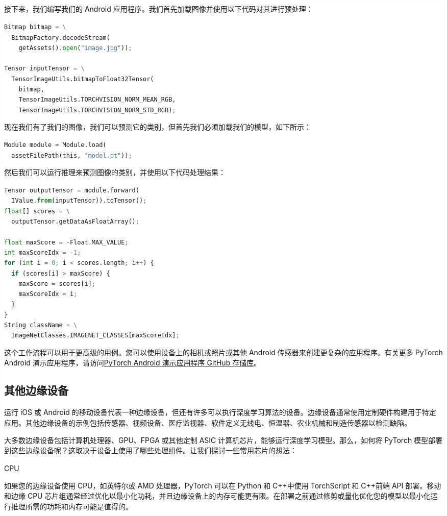 接下来，我们编写我们的 Android 应用程序。我们首先加载图像并使用以下代码对其进行预处理：

```py
Bitmap bitmap = \
  BitmapFactory.decodeStream(
    getAssets().open("image.jpg"));

Tensor inputTensor = \
  TensorImageUtils.bitmapToFloat32Tensor(
    bitmap,
    TensorImageUtils.TORCHVISION_NORM_MEAN_RGB,
    TensorImageUtils.TORCHVISION_NORM_STD_RGB);
```

现在我们有了我们的图像，我们可以预测它的类别，但首先我们必须加载我们的模型，如下所示：

```py
Module module = Module.load(
  assetFilePath(this, "model.pt"));
```

然后我们可以运行推理来预测图像的类别，并使用以下代码处理结果：

```py
Tensor outputTensor = module.forward(
  IValue.from(inputTensor)).toTensor();
float[] scores = \
  outputTensor.getDataAsFloatArray();

float maxScore = -Float.MAX_VALUE;
int maxScoreIdx = -1;
for (int i = 0; i < scores.length; i++) {
  if (scores[i] > maxScore) {
    maxScore = scores[i];
    maxScoreIdx = i;
  }
}
String className = \
  ImageNetClasses.IMAGENET_CLASSES[maxScoreIdx];
```

这个工作流程可以用于更高级的用例。您可以使用设备上的相机或照片或其他 Android 传感器来创建更复杂的应用程序。有关更多 PyTorch Android 演示应用程序，请访问[PyTorch Android 演示应用程序 GitHub 存储库](https://pytorch.tips/android-demo-repo)。

## 其他边缘设备

运行 iOS 或 Android 的移动设备代表一种边缘设备，但还有许多可以执行深度学习算法的设备。边缘设备通常使用定制硬件构建用于特定应用。其他边缘设备的示例包括传感器、视频设备、医疗监视器、软件定义无线电、恒温器、农业机械和制造传感器以检测缺陷。

大多数边缘设备包括计算机处理器、GPU、FPGA 或其他定制 ASIC 计算机芯片，能够运行深度学习模型。那么，如何将 PyTorch 模型部署到这些边缘设备呢？这取决于设备上使用了哪些处理组件。让我们探讨一些常用芯片的想法：

CPU

如果您的边缘设备使用 CPU，如英特尔或 AMD 处理器，PyTorch 可以在 Python 和 C++中使用 TorchScript 和 C++前端 API 部署。移动和边缘 CPU 芯片组通常经过优化以最小化功耗，并且边缘设备上的内存可能更有限。在部署之前通过修剪或量化优化您的模型以最小化运行推理所需的功耗和内存可能是值得的。
